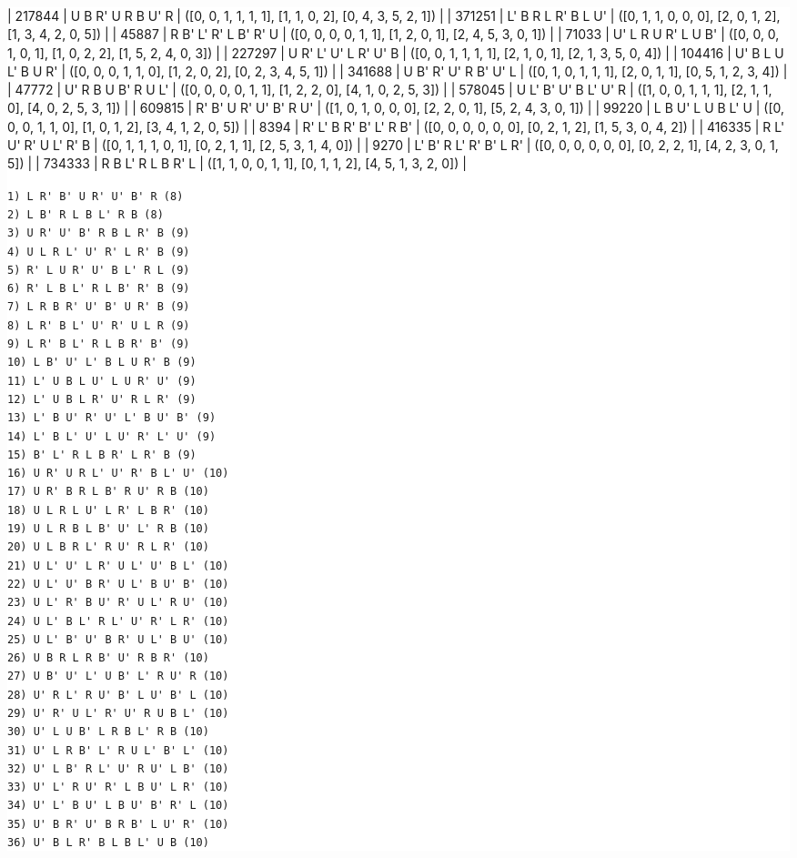 | 217844 | U B R' U R B U' R | ([0, 0, 1, 1, 1, 1], [1, 1, 0, 2], [0, 4, 3, 5, 2, 1]) |
| 371251 | L' B R L R' B L U' | ([0, 1, 1, 0, 0, 0], [2, 0, 1, 2], [1, 3, 4, 2, 0, 5]) |
| 45887 | R B' L' R' L B' R' U | ([0, 0, 0, 0, 1, 1], [1, 2, 0, 1], [2, 4, 5, 3, 0, 1]) |
| 71033 | U' L R U R' L U B' | ([0, 0, 0, 1, 0, 1], [1, 0, 2, 2], [1, 5, 2, 4, 0, 3]) |
| 227297 | U R' L' U' L R' U' B | ([0, 0, 1, 1, 1, 1], [2, 1, 0, 1], [2, 1, 3, 5, 0, 4]) |
| 104416 | U' B L U L' B U R' | ([0, 0, 0, 1, 1, 0], [1, 2, 0, 2], [0, 2, 3, 4, 5, 1]) |
| 341688 | U B' R' U' R B' U' L | ([0, 1, 0, 1, 1, 1], [2, 0, 1, 1], [0, 5, 1, 2, 3, 4]) |
| 47772 | U' R B U B' R U L' | ([0, 0, 0, 0, 1, 1], [1, 2, 2, 0], [4, 1, 0, 2, 5, 3]) |
| 578045 | U L' B' U' B L' U' R | ([1, 0, 0, 1, 1, 1], [2, 1, 1, 0], [4, 0, 2, 5, 3, 1]) |
| 609815 | R' B' U R' U' B' R U' | ([1, 0, 1, 0, 0, 0], [2, 2, 0, 1], [5, 2, 4, 3, 0, 1]) |
| 99220 | L B U' L U B L' U | ([0, 0, 0, 1, 1, 0], [1, 0, 1, 2], [3, 4, 1, 2, 0, 5]) |
| 8394 | R' L' B R' B' L' R B' | ([0, 0, 0, 0, 0, 0], [0, 2, 1, 2], [1, 5, 3, 0, 4, 2]) |
| 416335 | R L' U' R' U L' R' B | ([0, 1, 1, 1, 0, 1], [0, 2, 1, 1], [2, 5, 3, 1, 4, 0]) |
| 9270 | L' B' R L' R' B' L R' | ([0, 0, 0, 0, 0, 0], [0, 2, 2, 1], [4, 2, 3, 0, 1, 5]) |
| 734333 | R B L' R L B R' L | ([1, 1, 0, 0, 1, 1], [0, 1, 1, 2], [4, 5, 1, 3, 2, 0]) |


```
1) L R' B' U R' U' B' R (8)
2) L B' R L B L' R B (8)
3) U R' U' B' R B L R' B (9)
4) U L R L' U' R' L R' B (9)
5) R' L U R' U' B L' R L (9)
6) R' L B L' R L B' R' B (9)
7) L R B R' U' B' U R' B (9)
8) L R' B L' U' R' U L R (9)
9) L R' B L' R L B R' B' (9)
10) L B' U' L' B L U R' B (9)
11) L' U B L U' L U R' U' (9)
12) L' U B L R' U' R L R' (9)
13) L' B U' R' U' L' B U' B' (9)
14) L' B L' U' L U' R' L' U' (9)
15) B' L' R L B R' L R' B (9)
16) U R' U R L' U' R' B L' U' (10)
17) U R' B R L B' R U' R B (10)
18) U L R L U' L R' L B R' (10)
19) U L R B L B' U' L' R B (10)
20) U L B R L' R U' R L R' (10)
21) U L' U' L R' U L' U' B L' (10)
22) U L' U' B R' U L' B U' B' (10)
23) U L' R' B U' R' U L' R U' (10)
24) U L' B L' R L' U' R' L R' (10)
25) U L' B' U' B R' U L' B U' (10)
26) U B R L R B' U' R B R' (10)
27) U B' U' L' U B' L' R U' R (10)
28) U' R L' R U' B' L U' B' L (10)
29) U' R' U L' R' U' R U B L' (10)
30) U' L U B' L R B L' R B (10)
31) U' L R B' L' R U L' B' L' (10)
32) U' L B' R L' U' R U' L B' (10)
33) U' L' R U' R' L B U' L R' (10)
34) U' L' B U' L B U' B' R' L (10)
35) U' B R' U' B R B' L U' R' (10)
36) U' B L R' B L B L' U B (10)
```